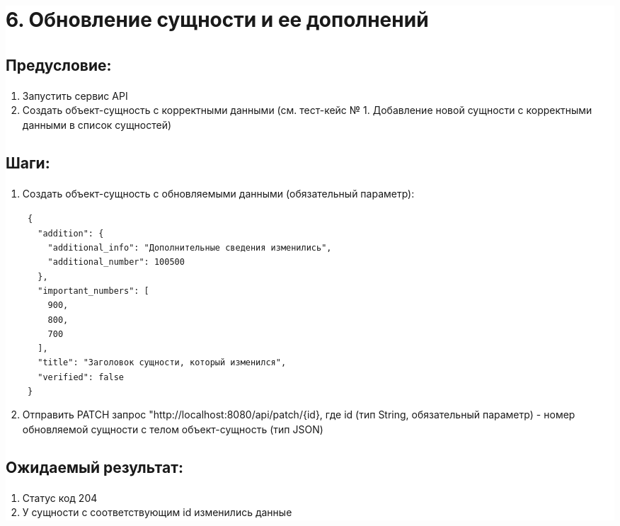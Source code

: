 
# 6. Обновление сущности и ее дополнений

## Предусловие:
1. Запустить сервис API
2. Создать объект-сущность с корректными данными (см. тест-кейс № 1. Добавление новой сущности с корректными данными в список сущностей)

## Шаги:
1. Создать объект-сущность с обновляемыми данными (обязательный параметр):

        {
          "addition": {
            "additional_info": "Дополнительные сведения изменились",
            "additional_number": 100500
          },
          "important_numbers": [
            900,
            800,
            700
          ],
          "title": "Заголовок сущности, который изменился",
          "verified": false
        }
2. Отправить PATCH запрос "http://localhost:8080/api/patch/{id}, где id (тип String, обязательный параметр) - номер 
обновляемой сущности с телом объект-сущность (тип JSON)

## Ожидаемый результат:
1. Статус код 204
2. У сущности с соответствующим id изменились данные 
